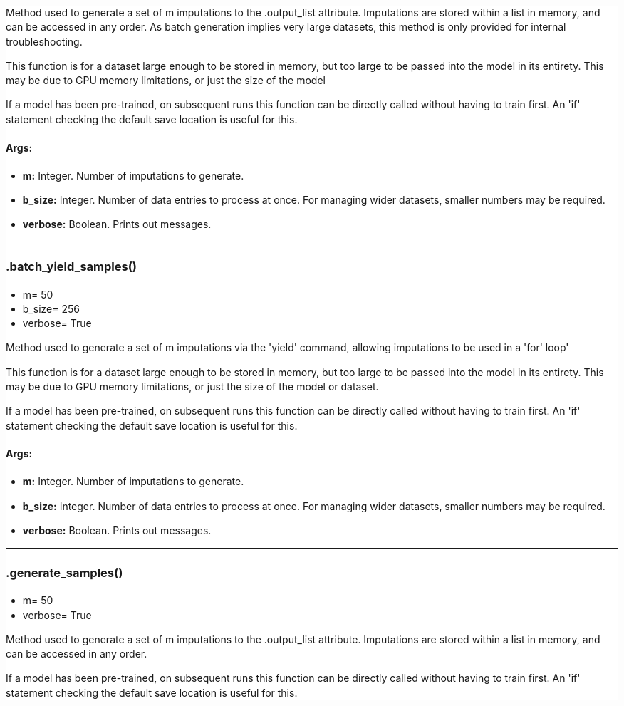 Method used to generate a set of m imputations to the .output_list attribute. Imputations are stored within a list in memory, and can be accessed in any order. As batch generation implies very large datasets, this method is only provided for internal troubleshooting.

This function is for a dataset large enough to be stored in memory, but too large to be passed into the model in its entirety. This may be due to GPU memory limitations, or just the size of the model

If a model has been pre-trained, on subsequent runs this function can be directly called without having to train first. An 'if' statement checking the default save location is useful for this.

#### Args:
- **m:** Integer. Number of imputations to generate.

- **b_size:** Integer. Number of data entries to process at once. For managing wider datasets, smaller numbers may be required.

- **verbose:** Boolean. Prints out messages.

---

### .batch_yield_samples()

- m= 50
- b_size= 256
- verbose= True

Method used to generate a set of m imputations via the 'yield' command, allowing imputations to be used in a 'for' loop'

This function is for a dataset large enough to be stored in memory, but too large to be passed into the model in its entirety. This may be due to GPU memory limitations, or just the size of the model or dataset.

If a model has been pre-trained, on subsequent runs this function can be directly called without having to train first. An 'if' statement checking the default save location is useful for this.

#### Args:
- **m:** Integer. Number of imputations to generate.

- **b_size:** Integer. Number of data entries to process at once. For managing wider datasets, smaller numbers may be required.

- **verbose:** Boolean. Prints out messages.

---

### .generate_samples()

- m= 50
- verbose= True

Method used to generate a set of m imputations to the .output_list attribute. Imputations are stored within a list in memory, and can be accessed in any order.

If a model has been pre-trained, on subsequent runs this function can be directly called without having to train first. An 'if' statement checking the default save location is useful for this.
